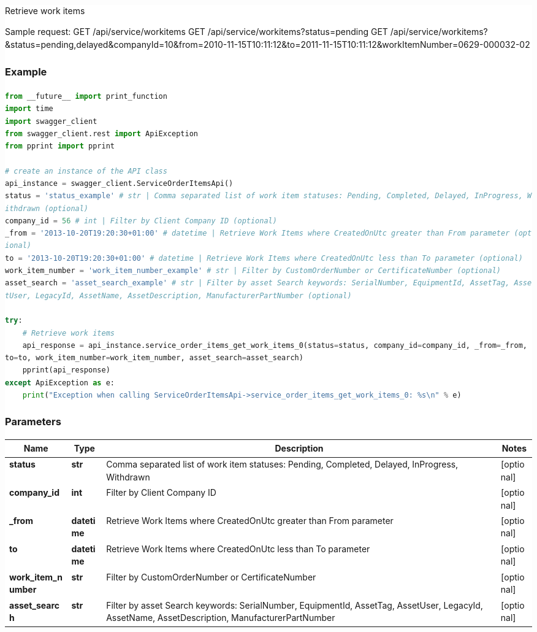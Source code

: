 Retrieve work items

Sample request:                GET /api/service/workitems                GET /api/service/workitems?status=pending                GET /api/service/workitems?&amp;status=pending,delayed&amp;companyId=10&amp;from=2010-11-15T10:11:12&amp;to=2011-11-15T10:11:12&amp;workItemNumber=0629-000032-02

### Example
```python
from __future__ import print_function
import time
import swagger_client
from swagger_client.rest import ApiException
from pprint import pprint

# create an instance of the API class
api_instance = swagger_client.ServiceOrderItemsApi()
status = 'status_example' # str | Comma separated list of work item statuses: Pending, Completed, Delayed, InProgress, Withdrawn (optional)
company_id = 56 # int | Filter by Client Company ID (optional)
_from = '2013-10-20T19:20:30+01:00' # datetime | Retrieve Work Items where CreatedOnUtc greater than From parameter (optional)
to = '2013-10-20T19:20:30+01:00' # datetime | Retrieve Work Items where CreatedOnUtc less than To parameter (optional)
work_item_number = 'work_item_number_example' # str | Filter by CustomOrderNumber or CertificateNumber (optional)
asset_search = 'asset_search_example' # str | Filter by asset Search keywords: SerialNumber, EquipmentId, AssetTag, AssetUser, LegacyId, AssetName, AssetDescription, ManufacturerPartNumber (optional)

try:
    # Retrieve work items
    api_response = api_instance.service_order_items_get_work_items_0(status=status, company_id=company_id, _from=_from, to=to, work_item_number=work_item_number, asset_search=asset_search)
    pprint(api_response)
except ApiException as e:
    print("Exception when calling ServiceOrderItemsApi->service_order_items_get_work_items_0: %s\n" % e)
```

### Parameters

Name | Type | Description  | Notes
------------- | ------------- | ------------- | -------------
 **status** | **str**| Comma separated list of work item statuses: Pending, Completed, Delayed, InProgress, Withdrawn | [optional] 
 **company_id** | **int**| Filter by Client Company ID | [optional] 
 **_from** | **datetime**| Retrieve Work Items where CreatedOnUtc greater than From parameter | [optional] 
 **to** | **datetime**| Retrieve Work Items where CreatedOnUtc less than To parameter | [optional] 
 **work_item_number** | **str**| Filter by CustomOrderNumber or CertificateNumber | [optional] 
 **asset_search** | **str**| Filter by asset Search keywords: SerialNumber, EquipmentId, AssetTag, AssetUser, LegacyId, AssetName, AssetDescription, ManufacturerPartNumber | [optional] 
